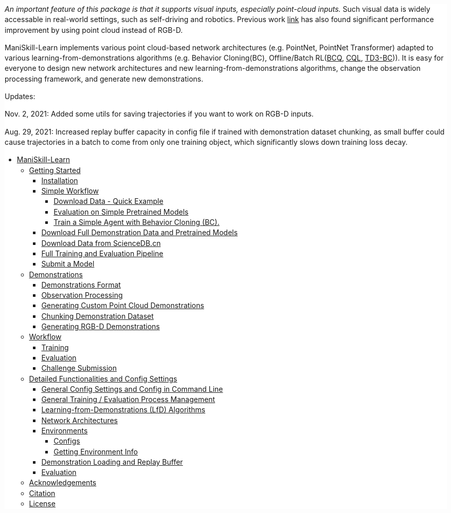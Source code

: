 *An important feature of this package is that it supports visual inputs, especially point-cloud inputs.* Such visual data is widely accessable in real-world settings, such as self-driving and robotics. Previous work [link](https://arxiv.org/pdf/1812.07179.pdf) has also found significant performance improvement by using point cloud instead of RGB-D.

ManiSkill-Learn implements various point cloud-based network architectures (e.g. PointNet, PointNet Transformer) adapted to various learning-from-demonstrations algorithms (e.g. Behavior Cloning(BC), Offline/Batch RL([BCQ](https://arxiv.org/pdf/1812.02900.pdf), [CQL](https://arxiv.org/pdf/2006.04779.pdf), [TD3-BC](https://arxiv.org/pdf/2106.06860.pdf))). It is easy for everyone to design new network architectures and new learning-from-demonstrations algorithms, change the observation processing framework, and generate new demonstrations.

Updates:

Nov. 2, 2021: Added some utils for saving trajectories if you want to work on RGB-D inputs.

Aug. 29, 2021: Increased replay buffer capacity in config file if trained with demonstration dataset chunking, as small buffer could cause trajectories in a batch to come from only one training object, which significantly slows down training loss decay.


- [ManiSkill-Learn](#maniskill-learn)
  - [Getting Started](#getting-started)
    - [Installation](#installation)
    - [Simple Workflow](#simple-workflow)
      - [Download Data - Quick Example](#download-data---quick-example)
      - [Evaluation on Simple Pretrained Models](#evaluation-on-simple-pretrained-models)
      - [Train a Simple Agent with Behavior Cloning (BC).](#train-a-simple-agent-with-behavior-cloning-bc)
    - [Download Full Demonstration Data and Pretrained Models](#download-full-demonstration-data-and-pretrained-models)
    - [Download Data from ScienceDB.cn](#download-data-from-sciencedbcn)
    - [Full Training and Evaluation Pipeline](#full-training-and-evaluation-pipeline)
    - [Submit a Model](#submit-a-model)
  - [Demonstrations](#demonstrations)
    - [Demonstrations Format](#demonstrations-format)
    - [Observation Processing](#observation-processing)
    - [Generating Custom Point Cloud Demonstrations](#generating-custom-point-cloud-demonstrations)
    - [Chunking Demonstration Dataset](#chunking-demonstration-dataset)
    - [Generating RGB-D Demonstrations](#generating-rgb-d-demonstrations)
  - [Workflow](#workflow)
    - [Training](#training)
    - [Evaluation](#evaluation)
    - [Challenge Submission](#challenge-submission)
  - [Detailed Functionalities and Config Settings](#detailed-functionalities-and-config-settings)
    - [General Config Settings and Config in Command Line](#general-config-settings-and-config-in-command-line)
    - [General Training / Evaluation Process Management](#general-training--evaluation-process-management)
    - [Learning-from-Demonstrations (LfD) Algorithms](#learning-from-demonstrations-lfd-algorithms)
    - [Network Architectures](#network-architectures)
    - [Environments](#environments)
      - [Configs](#configs)
      - [Getting Environment Info](#getting-environment-info)
    - [Demonstration Loading and Replay Buffer](#demonstration-loading-and-replay-buffer)
    - [Evaluation](#evaluation-1)
  - [Acknowledgements](#acknowledgements)
  - [Citation](#citation)
  - [License](#license)
